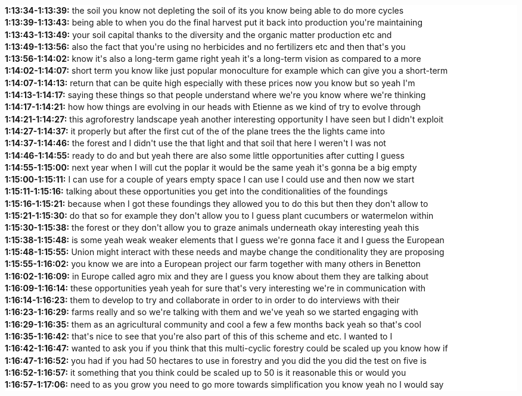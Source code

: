 **1:13:34-1:13:39:**  the soil you know not depleting the soil of its you know being able to do more cycles  
**1:13:39-1:13:43:**  being able to when you do the final harvest put it back into production you're maintaining  
**1:13:43-1:13:49:**  your soil capital thanks to the diversity and the organic matter production etc and  
**1:13:49-1:13:56:**  also the fact that you're using no herbicides and no fertilizers etc and then that's you  
**1:13:56-1:14:02:**  know it's also a long-term game right yeah it's a long-term vision as compared to a more  
**1:14:02-1:14:07:**  short term you know like just popular monoculture for example which can give you a short-term  
**1:14:07-1:14:13:**  return that can be quite high especially with these prices now you know but so yeah I'm  
**1:14:13-1:14:17:**  saying these things so that people understand where we're you know where we're thinking  
**1:14:17-1:14:21:**  how how things are evolving in our heads with Etienne as we kind of try to evolve through  
**1:14:21-1:14:27:**  this agroforestry landscape yeah another interesting opportunity I have seen but I didn't exploit  
**1:14:27-1:14:37:**  it properly but after the first cut of the of the plane trees the the lights came into  
**1:14:37-1:14:46:**  the forest and I didn't use the that light and that soil that here I weren't I was not  
**1:14:46-1:14:55:**  ready to do and but yeah there are also some little opportunities after cutting I guess  
**1:14:55-1:15:00:**  next year when I will cut the poplar it would be the same yeah it's gonna be a big empty  
**1:15:00-1:15:11:**  I can use for a couple of years empty space I can use I could use and then now we start  
**1:15:11-1:15:16:**  talking about these opportunities you get into the conditionalities of the foundings  
**1:15:16-1:15:21:**  because when I got these foundings they allowed you to do this but then they don't allow to  
**1:15:21-1:15:30:**  do that so for example they don't allow you to I guess plant cucumbers or watermelon within  
**1:15:30-1:15:38:**  the forest or they don't allow you to graze animals underneath okay interesting yeah this  
**1:15:38-1:15:48:**  is some yeah weak weaker elements that I guess we're gonna face it and I guess the European  
**1:15:48-1:15:55:**  Union might interact with these needs and maybe change the conditionality they are proposing  
**1:15:55-1:16:02:**  you know we are into a European project our farm together with many others in Benetton  
**1:16:02-1:16:09:**  in Europe called agro mix and they are I guess you know about them they are talking about  
**1:16:09-1:16:14:**  these opportunities yeah yeah for sure that's very interesting we're in communication with  
**1:16:14-1:16:23:**  them to develop to try and collaborate in order to in order to do interviews with their  
**1:16:23-1:16:29:**  farms really and so we're talking with them and we've yeah so we started engaging with  
**1:16:29-1:16:35:**  them as an agricultural community and cool a few a few months back yeah so that's cool  
**1:16:35-1:16:42:**  that's nice to see that you're also part of this of this scheme and etc. I wanted to I  
**1:16:42-1:16:47:**  wanted to ask you if you think that this multi-cyclic forestry could be scaled up you know how if  
**1:16:47-1:16:52:**  you had if you had 50 hectares to use in forestry and you did the you did the test on five is  
**1:16:52-1:16:57:**  it something that you think could be scaled up to 50 is it reasonable this or would you  
**1:16:57-1:17:06:**  need to as you grow you need to go more towards simplification you know yeah no I would say  